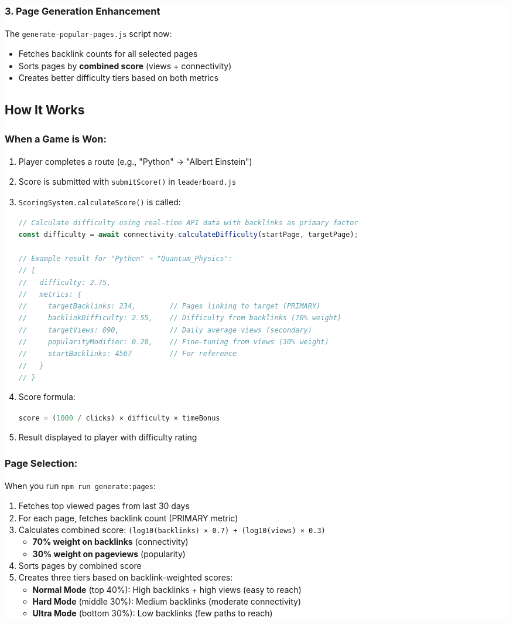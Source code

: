 ### 3. Page Generation Enhancement

The `generate-popular-pages.js` script now:
- Fetches backlink counts for all selected pages
- Sorts pages by **combined score** (views + connectivity)
- Creates better difficulty tiers based on both metrics

## How It Works

### When a Game is Won:

1. Player completes a route (e.g., "Python" → "Albert Einstein")
2. Score is submitted with `submitScore()` in `leaderboard.js`
3. `ScoringSystem.calculateScore()` is called:
   ```javascript
   // Calculate difficulty using real-time API data with backlinks as primary factor
   const difficulty = await connectivity.calculateDifficulty(startPage, targetPage);
   
   // Example result for "Python" → "Quantum_Physics":
   // {
   //   difficulty: 2.75,
   //   metrics: {
   //     targetBacklinks: 234,        // Pages linking to target (PRIMARY)
   //     backlinkDifficulty: 2.55,    // Difficulty from backlinks (70% weight)
   //     targetViews: 890,            // Daily average views (secondary)
   //     popularityModifier: 0.20,    // Fine-tuning from views (30% weight)
   //     startBacklinks: 4567         // For reference
   //   }
   // }
   ```

4. Score formula:
   ```javascript
   score = (1000 / clicks) × difficulty × timeBonus
   ```

5. Result displayed to player with difficulty rating

### Page Selection:

When you run `npm run generate:pages`:

1. Fetches top viewed pages from last 30 days
2. For each page, fetches backlink count (PRIMARY metric)
3. Calculates combined score: `(log10(backlinks) × 0.7) + (log10(views) × 0.3)`
   - **70% weight on backlinks** (connectivity)
   - **30% weight on pageviews** (popularity)
4. Sorts pages by combined score
5. Creates three tiers based on backlink-weighted scores:
   - **Normal Mode** (top 40%): High backlinks + high views (easy to reach)
   - **Hard Mode** (middle 30%): Medium backlinks (moderate connectivity)
   - **Ultra Mode** (bottom 30%): Low backlinks (few paths to reach)
